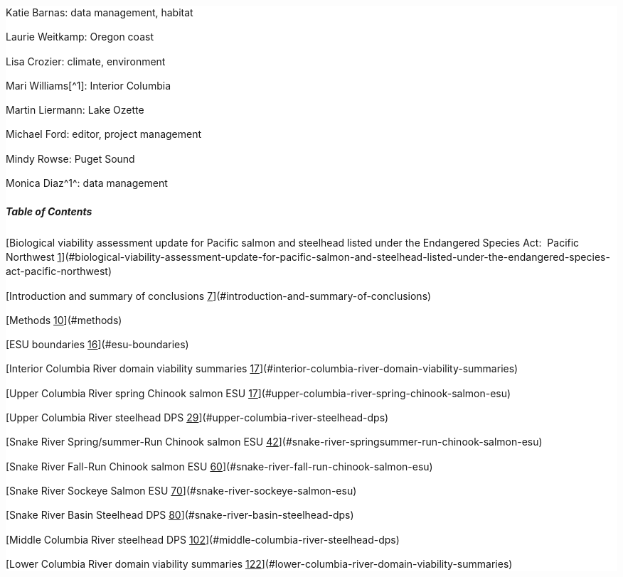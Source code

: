 Katie Barnas: data management, habitat

Laurie Weitkamp: Oregon coast

Lisa Crozier: climate, environment

Mari Williams[^1]: Interior Columbia

Martin Liermann: Lake Ozette

Michael Ford: editor, project management

Mindy Rowse: Puget Sound

Monica Diaz^1^: data management

##### Table of Contents

[Biological viability assessment update for Pacific salmon and steelhead
listed under the Endangered Species Act:  Pacific Northwest
[1](#biological-viability-assessment-update-for-pacific-salmon-and-steelhead-listed-under-the-endangered-species-act-pacific-northwest)](#biological-viability-assessment-update-for-pacific-salmon-and-steelhead-listed-under-the-endangered-species-act-pacific-northwest)

[Introduction and summary of conclusions
[7](#introduction-and-summary-of-conclusions)](#introduction-and-summary-of-conclusions)

[Methods [10](#methods)](#methods)

[ESU boundaries [16](#esu-boundaries)](#esu-boundaries)

[Interior Columbia River domain viability summaries
[17](#interior-columbia-river-domain-viability-summaries)](#interior-columbia-river-domain-viability-summaries)

[Upper Columbia River spring Chinook salmon ESU
[17](#upper-columbia-river-spring-chinook-salmon-esu)](#upper-columbia-river-spring-chinook-salmon-esu)

[Upper Columbia River steelhead DPS
[29](#upper-columbia-river-steelhead-dps)](#upper-columbia-river-steelhead-dps)

[Snake River Spring/summer-Run Chinook salmon ESU
[42](#snake-river-springsummer-run-chinook-salmon-esu)](#snake-river-springsummer-run-chinook-salmon-esu)

[Snake River Fall-Run Chinook salmon ESU
[60](#snake-river-fall-run-chinook-salmon-esu)](#snake-river-fall-run-chinook-salmon-esu)

[Snake River Sockeye Salmon ESU
[70](#snake-river-sockeye-salmon-esu)](#snake-river-sockeye-salmon-esu)

[Snake River Basin Steelhead DPS
[80](#snake-river-basin-steelhead-dps)](#snake-river-basin-steelhead-dps)

[Middle Columbia River steelhead DPS
[102](#middle-columbia-river-steelhead-dps)](#middle-columbia-river-steelhead-dps)

[Lower Columbia River domain viability summaries
[122](#lower-columbia-river-domain-viability-summaries)](#lower-columbia-river-domain-viability-summaries)
